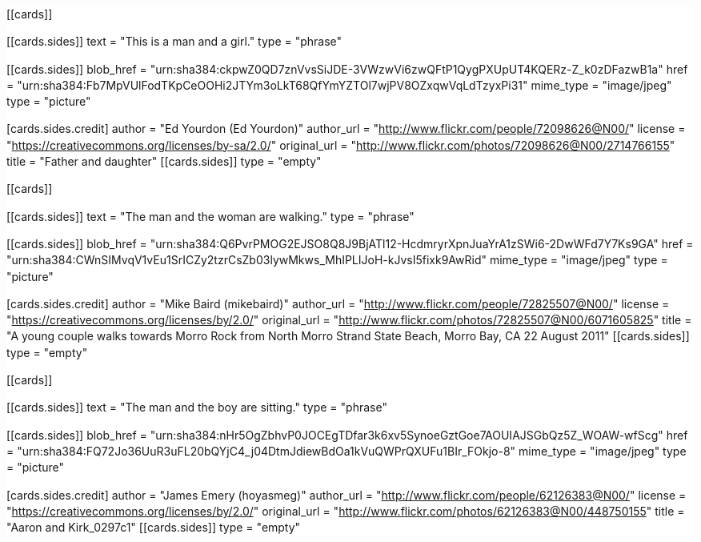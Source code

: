 [[cards]]

[[cards.sides]]
text = "This is a man and a girl."
type = "phrase"

[[cards.sides]]
blob_href = "urn:sha384:ckpwZ0QD7znVvsSiJDE-3VWzwVi6zwQFtP1QygPXUpUT4KQERz-Z_k0zDFazwB1a"
href = "urn:sha384:Fb7MpVUlFodTKpCeOOHi2JTYm3oLkT68QfYmYZTOl7wjPV8OZxqwVqLdTzyxPi31"
mime_type = "image/jpeg"
type = "picture"

[cards.sides.credit]
author = "Ed Yourdon (Ed Yourdon)"
author_url = "http://www.flickr.com/people/72098626@N00/"
license = "https://creativecommons.org/licenses/by-sa/2.0/"
original_url = "http://www.flickr.com/photos/72098626@N00/2714766155"
title = "Father and daughter"
[[cards.sides]]
type = "empty"

[[cards]]

[[cards.sides]]
text = "The man and the woman are walking."
type = "phrase"

[[cards.sides]]
blob_href = "urn:sha384:Q6PvrPMOG2EJSO8Q8J9BjATl12-HcdmryrXpnJuaYrA1zSWi6-2DwWFd7Y7Ks9GA"
href = "urn:sha384:CWnSIMvqV1vEu1SrICZy2tzrCsZb03lywMkws_MhIPLIJoH-kJvsI5fixk9AwRid"
mime_type = "image/jpeg"
type = "picture"

[cards.sides.credit]
author = "Mike Baird (mikebaird)"
author_url = "http://www.flickr.com/people/72825507@N00/"
license = "https://creativecommons.org/licenses/by/2.0/"
original_url = "http://www.flickr.com/photos/72825507@N00/6071605825"
title = "A young couple walks towards Morro Rock from North Morro Strand State Beach, Morro Bay, CA 22 August 2011"
[[cards.sides]]
type = "empty"

[[cards]]

[[cards.sides]]
text = "The man and the boy are sitting."
type = "phrase"

[[cards.sides]]
blob_href = "urn:sha384:nHr5OgZbhvP0JOCEgTDfar3k6xv5SynoeGztGoe7AOUIAJSGbQz5Z_WOAW-wfScg"
href = "urn:sha384:FQ72Jo36UuR3uFL20bQYjC4_j04DtmJdiewBdOa1kVuQWPrQXUFu1BIr_FOkjo-8"
mime_type = "image/jpeg"
type = "picture"

[cards.sides.credit]
author = "James Emery (hoyasmeg)"
author_url = "http://www.flickr.com/people/62126383@N00/"
license = "https://creativecommons.org/licenses/by/2.0/"
original_url = "http://www.flickr.com/photos/62126383@N00/448750155"
title = "Aaron and Kirk_0297c1"
[[cards.sides]]
type = "empty"

